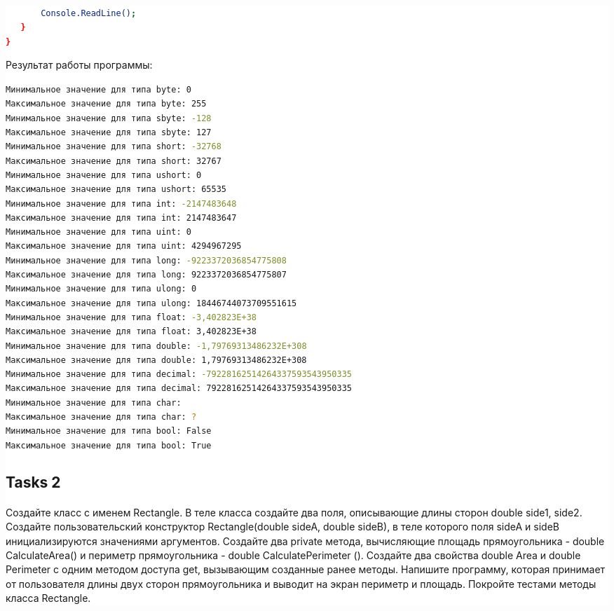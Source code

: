  ```sh
        Console.ReadLine();
    }
}
 ```
Результат работы программы:
```sh
Минимальное значение для типа byte: 0
Максимальное значение для типа byte: 255
Минимальное значение для типа sbyte: -128
Максимальное значение для типа sbyte: 127
Минимальное значение для типа short: -32768
Максимальное значение для типа short: 32767
Минимальное значение для типа ushort: 0
Максимальное значение для типа ushort: 65535
Минимальное значение для типа int: -2147483648
Максимальное значение для типа int: 2147483647
Минимальное значение для типа uint: 0
Максимальное значение для типа uint: 4294967295
Минимальное значение для типа long: -9223372036854775808
Максимальное значение для типа long: 9223372036854775807
Минимальное значение для типа ulong: 0
Максимальное значение для типа ulong: 18446744073709551615
Минимальное значение для типа float: -3,402823E+38
Максимальное значение для типа float: 3,402823E+38
Минимальное значение для типа double: -1,79769313486232E+308
Максимальное значение для типа double: 1,79769313486232E+308
Минимальное значение для типа decimal: -79228162514264337593543950335
Максимальное значение для типа decimal: 79228162514264337593543950335
Минимальное значение для типа char:
Максимальное значение для типа char: ?
Минимальное значение для типа bool: False
Максимальное значение для типа bool: True
```

 ## Tasks 2
 Создайте класс с именем Rectangle.
В теле класса создайте два поля, описывающие длины сторон double
side1, side2.
Создайте пользовательский конструктор Rectangle(double sideA, double
sideB), в теле которого поля sideA и sideB инициализируются
значениями аргументов.
Создайте два private метода, вычисляющие площадь прямоугольника -
double
CalculateArea() и периметр прямоугольника - double
CalculatePerimeter ().
Создайте два свойства double Area и double Perimeter с одним методом
доступа get, вызывающим созданные ранее методы.
Напишите программу, которая принимает от пользователя длины двух
сторон прямоугольника и выводит на экран периметр и площадь.
Покройте тестами методы класса Rectangle.
